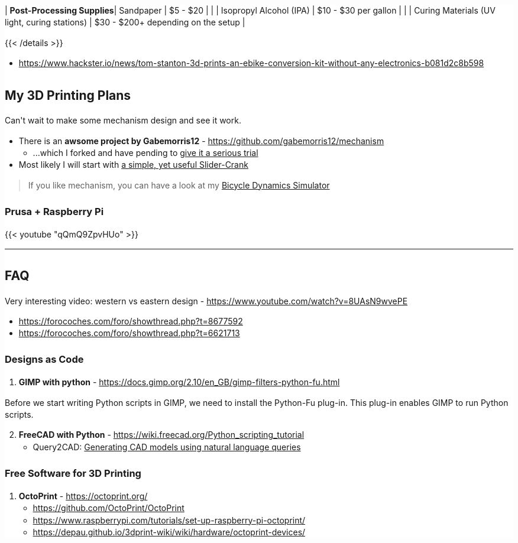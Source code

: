 | **Post-Processing Supplies**| Sandpaper                     | $5 - $20                    |
|                            | Isopropyl Alcohol (IPA)       | $10 - $30 per gallon        |
|                            | Curing Materials (UV light, curing stations) | $30 - $200+ depending on the setup |

{{< /details >}}

* https://www.hackster.io/news/tom-stanton-3d-prints-an-ebike-conversion-kit-without-any-electronics-b081d2c8b598


## My 3D Printing Plans

Can't wait to make some mechanism design and see it work.

* There is an **awsome project by Gabemorris12** - https://github.com/gabemorris12/mechanism
    * ...which I forked and have pending to [give it a serious trial](https://github.com/JAlcocerT/mechanism)
* Most likely I will start with [a simple, yet useful Slider-Crank](https://github.com/JAlcocerT/Slider-Crank)

> If you like mechanism, you can have a look at my [Bicycle Dynamics Simulator](https://github.com/JAlcocerT/Bike_dynamic_simulator)


### Prusa + Raspberry Pi




{{< youtube "qQmQ9ZpvHUo" >}}


---

## FAQ

Very interesting video: western vs eastern design - https://www.youtube.com/watch?v=8UAsN9wvePE

* https://forocoches.com/foro/showthread.php?t=8677592
* https://forocoches.com/foro/showthread.php?t=6621713

### Designs as Code

1. **GIMP with python** - https://docs.gimp.org/2.10/en_GB/gimp-filters-python-fu.html

Before we start writing Python scripts in GIMP, we need to install the Python-Fu plug-in. This plug-in enables GIMP to run Python scripts.

2. **FreeCAD with Python** - https://wiki.freecad.org/Python_scripting_tutorial
    * Query2CAD: [Generating CAD models using natural language queries](https://arxiv.org/html/2406.00144v1)


### Free Software for 3D Printing

1. **OctoPrint** - https://octoprint.org/
    * https://github.com/OctoPrint/OctoPrint
    * https://www.raspberrypi.com/tutorials/set-up-raspberry-pi-octoprint/
    * https://depau.github.io/3dprint-wiki/wiki/hardware/octoprint-devices/
